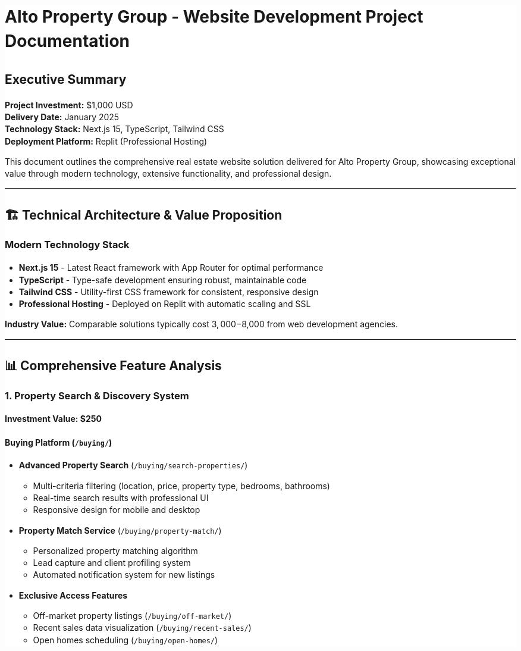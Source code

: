
# Alto Property Group - Website Development Project Documentation

## Executive Summary

**Project Investment:** $1,000 USD  
**Delivery Date:** January 2025  
**Technology Stack:** Next.js 15, TypeScript, Tailwind CSS  
**Deployment Platform:** Replit (Professional Hosting)

This document outlines the comprehensive real estate website solution delivered for Alto Property Group, showcasing exceptional value through modern technology, extensive functionality, and professional design.

---

## 🏗️ Technical Architecture & Value Proposition

### Modern Technology Stack
- **Next.js 15** - Latest React framework with App Router for optimal performance
- **TypeScript** - Type-safe development ensuring robust, maintainable code
- **Tailwind CSS** - Utility-first CSS framework for consistent, responsive design
- **Professional Hosting** - Deployed on Replit with automatic scaling and SSL

**Industry Value:** Comparable solutions typically cost $3,000-$8,000 from web development agencies.

---

## 📊 Comprehensive Feature Analysis

### 1. Property Search & Discovery System
**Investment Value: $250**

#### Buying Platform (`/buying/`)
- **Advanced Property Search** (`/buying/search-properties/`)
  - Multi-criteria filtering (location, price, property type, bedrooms, bathrooms)
  - Real-time search results with professional UI
  - Responsive design for mobile and desktop
  
- **Property Match Service** (`/buying/property-match/`)
  - Personalized property matching algorithm
  - Lead capture and client profiling system
  - Automated notification system for new listings

- **Exclusive Access Features**
  - Off-market property listings (`/buying/off-market/`)
  - Recent sales data visualization (`/buying/recent-sales/`)
  - Open homes scheduling (`/buying/open-homes/`)
